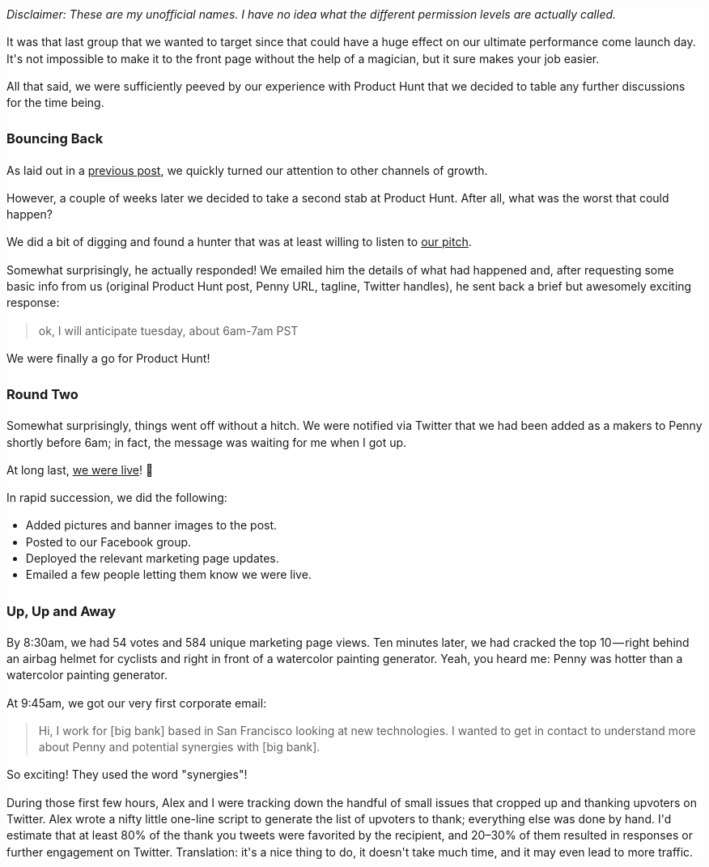 _Disclaimer: These are my unofficial names. I have no idea what the different permission levels are actually called._

It was that last group that we wanted to target since that could have a huge effect on our ultimate performance come launch day. It's not impossible to make it to the front page without the help of a magician, but it sure makes your job easier.

All that said, we were sufficiently peeved by our experience with Product Hunt that we decided to table any further discussions for the time being.

### Bouncing Back

As laid out in a [previous post](/2015/your-first-500-users), we quickly turned our attention to other channels of growth.

However, a couple of weeks later we decided to take a second stab at Product Hunt. After all, what was the worst that could happen?

We did a bit of digging and found a hunter that was at least willing to listen to [our pitch](https://twitter.com/dontmitch/status/631541735873646592).

Somewhat surprisingly, he actually responded! We emailed him the details of what had happened and, after requesting some basic info from us (original Product Hunt post, Penny URL, tagline, Twitter handles), he sent back a brief but awesomely exciting response:

> ok, I will anticipate tuesday, about 6am-7am PST

We were finally a go for Product Hunt!

### Round Two

Somewhat surprisingly, things went off without a hitch. We were notified via Twitter that we had been added as a makers to Penny shortly before 6am; in fact, the message was waiting for me when I got up.

At long last, [we were live](https://www.producthunt.com/tech/penny-3)! 🎉

In rapid succession, we did the following:

* Added pictures and banner images to the post.
* Posted to our Facebook group.
* Deployed the relevant marketing page updates.
* Emailed a few people letting them know we were live.

### Up, Up and Away

By 8:30am, we had 54 votes and 584 unique marketing page views. Ten minutes later, we had cracked the top 10 — right behind an airbag helmet for cyclists and right in front of a watercolor painting generator. Yeah, you heard me: Penny was hotter than a watercolor painting generator.

At 9:45am, we got our very first corporate email:

> Hi, I work for \[big bank\] based in San Francisco looking at new technologies. I wanted to get in contact to understand more about Penny and potential synergies with \[big bank\].

So exciting! They used the word "synergies"!

During those first few hours, Alex and I were tracking down the handful of small issues that cropped up and thanking upvoters on Twitter. Alex wrote a nifty little one-line script to generate the list of upvoters to thank; everything else was done by hand. I'd estimate that at least 80% of the thank you tweets were favorited by the recipient, and 20–30% of them resulted in responses or further engagement on Twitter. Translation: it's a nice thing to do, it doesn't take much time, and it may even lead to more traffic.
